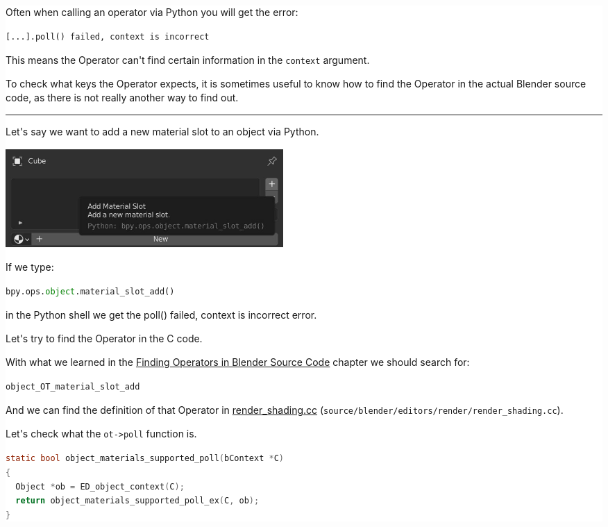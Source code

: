 
Often when calling an operator via Python you will get the error:

```
[...].poll() failed, context is incorrect
```

This means the Operator can't find certain information in the `context` argument.

To check what keys the Operator expects, it is sometimes useful to know how to find the Operator in the actual Blender source code, as there is not really another way to find out.

---

Let's say we want to add a new material slot to an object via Python.

<img src="./res/images/material_slot_add.jpg" style="width:400px;"/>


If we type:

```python
bpy.ops.object.material_slot_add()
```
in the Python shell we get the poll() failed, context is incorrect error.

Let's try to find the Operator in the C code.

With what we learned in the [Finding Operators in Blender Source Code](#finding-operators-in-blender-source-code) chapter we should search for:

```
object_OT_material_slot_add
```

And we can find the definition of that Operator in [render_shading.cc](https://github.com/blender/blender/blob/master/source/blender/editors/render/render_shading.cc#:~:text=void%20OBJECT_OT_material_slot_add\(wmOperatorType,%7D) (`source/blender/editors/render/render_shading.cc`).

Let's check what the `ot->poll` function is.

```c
static bool object_materials_supported_poll(bContext *C)
{
  Object *ob = ED_object_context(C);
  return object_materials_supported_poll_ex(C, ob);
}
```
